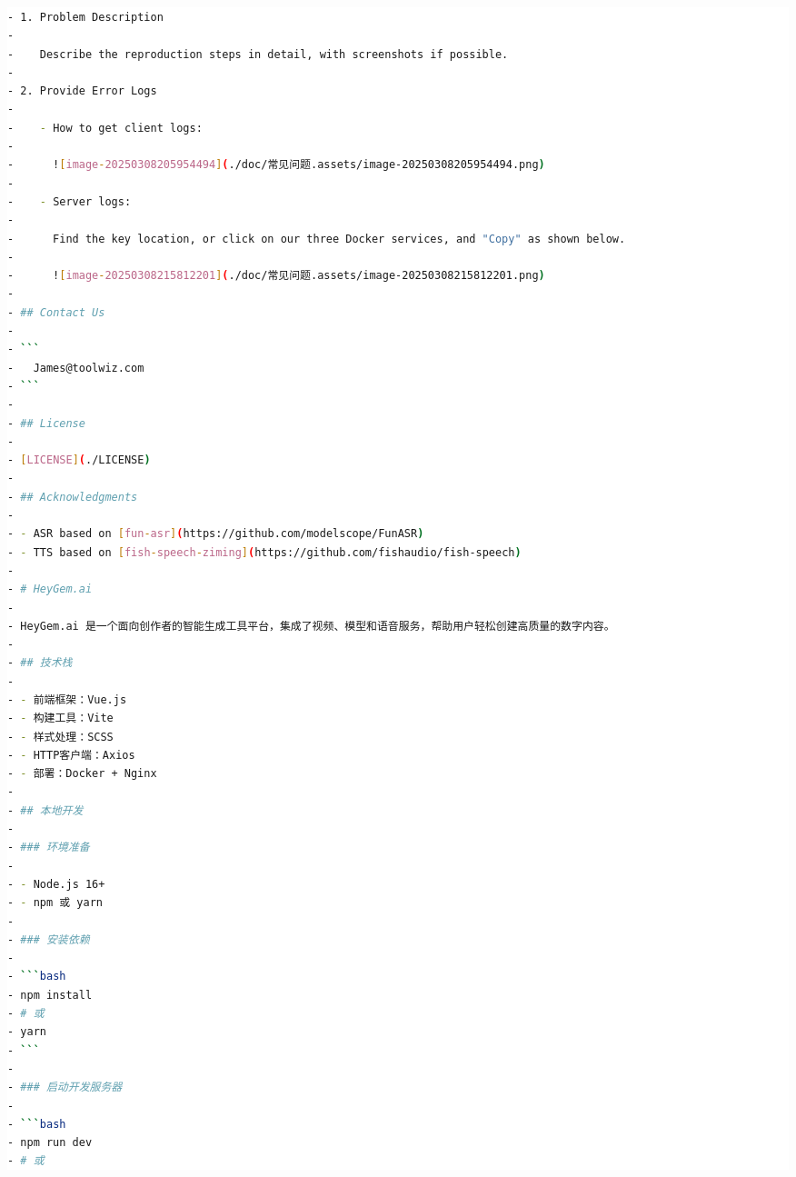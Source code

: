   ```bash
- 1. Problem Description
- 
-    Describe the reproduction steps in detail, with screenshots if possible.
- 
- 2. Provide Error Logs
- 
-    - How to get client logs:
- 
-      ![image-20250308205954494](./doc/常见问题.assets/image-20250308205954494.png)
- 
-    - Server logs:
- 
-      Find the key location, or click on our three Docker services, and "Copy" as shown below.
- 
-      ![image-20250308215812201](./doc/常见问题.assets/image-20250308215812201.png)
- 
- ## Contact Us
- 
- ```
-   James@toolwiz.com
- ```
- 
- ## License
- 
- [LICENSE](./LICENSE)
- 
- ## Acknowledgments
- 
- - ASR based on [fun-asr](https://github.com/modelscope/FunASR)
- - TTS based on [fish-speech-ziming](https://github.com/fishaudio/fish-speech)
- 
- # HeyGem.ai
- 
- HeyGem.ai 是一个面向创作者的智能生成工具平台，集成了视频、模型和语音服务，帮助用户轻松创建高质量的数字内容。
- 
- ## 技术栈
- 
- - 前端框架：Vue.js
- - 构建工具：Vite
- - 样式处理：SCSS
- - HTTP客户端：Axios
- - 部署：Docker + Nginx
- 
- ## 本地开发
- 
- ### 环境准备
- 
- - Node.js 16+
- - npm 或 yarn
- 
- ### 安装依赖
- 
- ```bash
- npm install
- # 或
- yarn
- ```
- 
- ### 启动开发服务器
- 
- ```bash
- npm run dev
- # 或
  ```